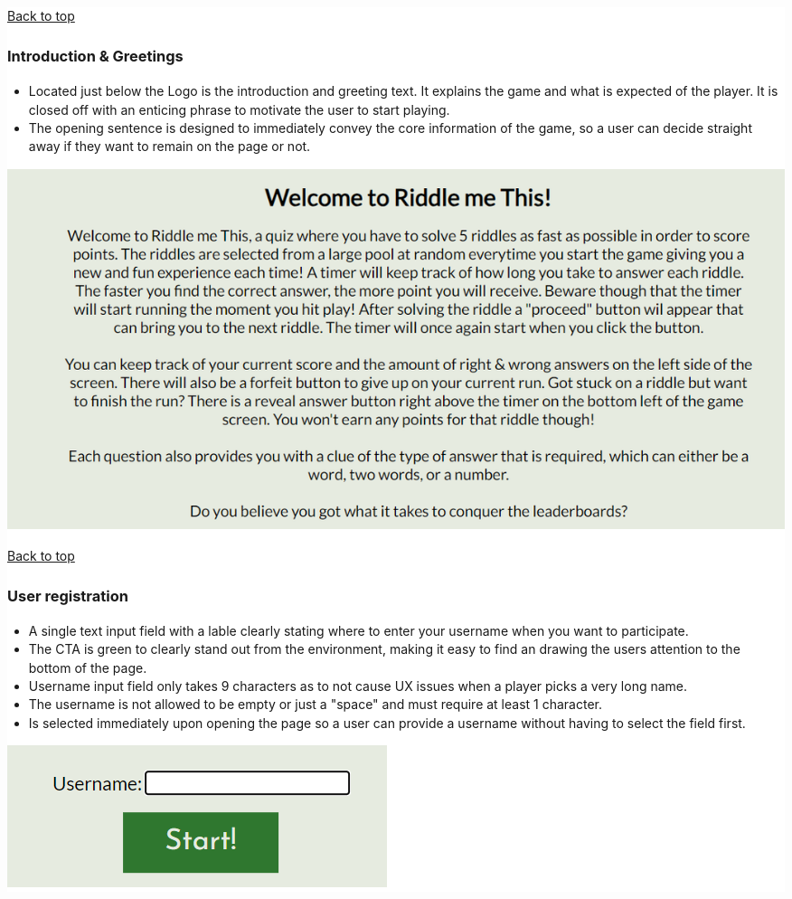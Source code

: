 [Back to top](<#contents>)

### Introduction & Greetings
- Located just below the Logo is the introduction and greeting text. It explains the game and what is expected of the player. It is closed off with an enticing phrase to motivate the user to start playing.
- The opening sentence is designed to immediately convey the core information of the game, so a user can decide straight away if they want to remain on the page or not.

![screenshot of website introduction and greeting text](assets/images/readme/feature-introduction-greeting.png)

[Back to top](<#contents>)

### User registration
- A single text input field with a lable clearly stating where to enter your username when you want to participate.
- The CTA is green to clearly stand out from the environment, making it easy to find an drawing the users attention to the bottom of the page.
- Username input field only takes 9 characters as to not cause UX issues when a player picks a very long name.
- The username is not allowed to be empty or just a "space" and must require at least 1 character.
- Is selected immediately upon opening the page so a user can provide a username without having to select the field first.

![screenshot of the username inputfield and button](assets/images/readme/user-registration.png)

